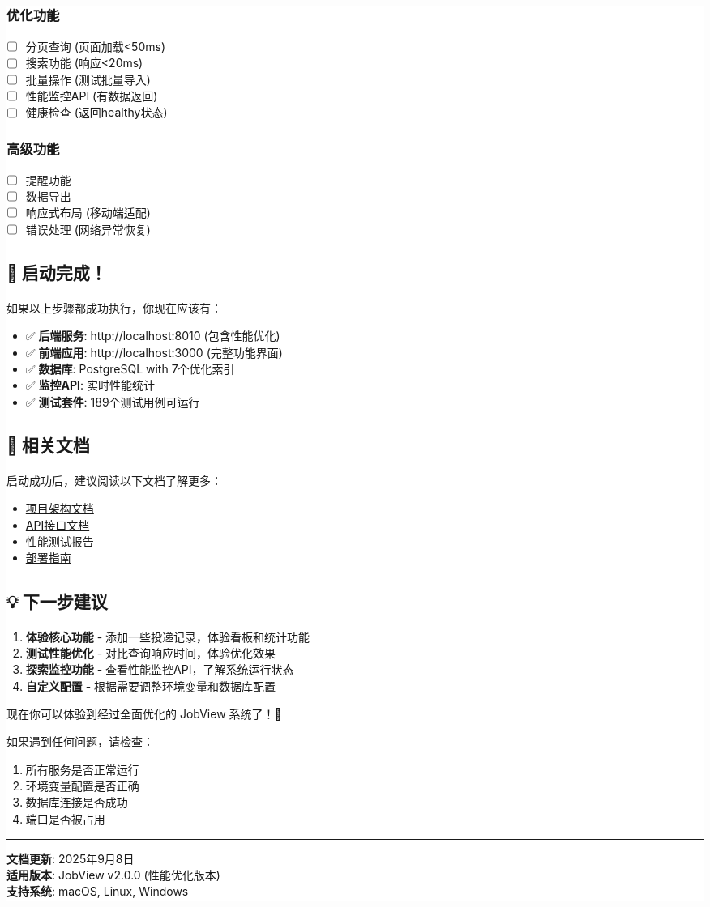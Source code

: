 ### 优化功能 
- [ ] 分页查询 (页面加载<50ms)
- [ ] 搜索功能 (响应<20ms)
- [ ] 批量操作 (测试批量导入)
- [ ] 性能监控API (有数据返回)
- [ ] 健康检查 (返回healthy状态)

### 高级功能
- [ ] 提醒功能
- [ ] 数据导出
- [ ] 响应式布局 (移动端适配)
- [ ] 错误处理 (网络异常恢复)

## 🎉 启动完成！

如果以上步骤都成功执行，你现在应该有：

- ✅ **后端服务**: http://localhost:8010 (包含性能优化)
- ✅ **前端应用**: http://localhost:3000 (完整功能界面)  
- ✅ **数据库**: PostgreSQL with 7个优化索引
- ✅ **监控API**: 实时性能统计
- ✅ **测试套件**: 189个测试用例可运行

## 🔗 相关文档

启动成功后，建议阅读以下文档了解更多：

- [项目架构文档](architecture/database-optimization-architecture.md)
- [API接口文档](api/api-documentation.md)
- [性能测试报告](testing/FINAL_TEST_REPORT.md)
- [部署指南](deployment-guide.md)

## 💡 下一步建议

1. **体验核心功能** - 添加一些投递记录，体验看板和统计功能
2. **测试性能优化** - 对比查询响应时间，体验优化效果
3. **探索监控功能** - 查看性能监控API，了解系统运行状态
4. **自定义配置** - 根据需要调整环境变量和数据库配置

现在你可以体验到经过全面优化的 JobView 系统了！🚀

如果遇到任何问题，请检查：
1. 所有服务是否正常运行
2. 环境变量配置是否正确  
3. 数据库连接是否成功
4. 端口是否被占用

---

**文档更新**: 2025年9月8日  
**适用版本**: JobView v2.0.0 (性能优化版本)  
**支持系统**: macOS, Linux, Windows